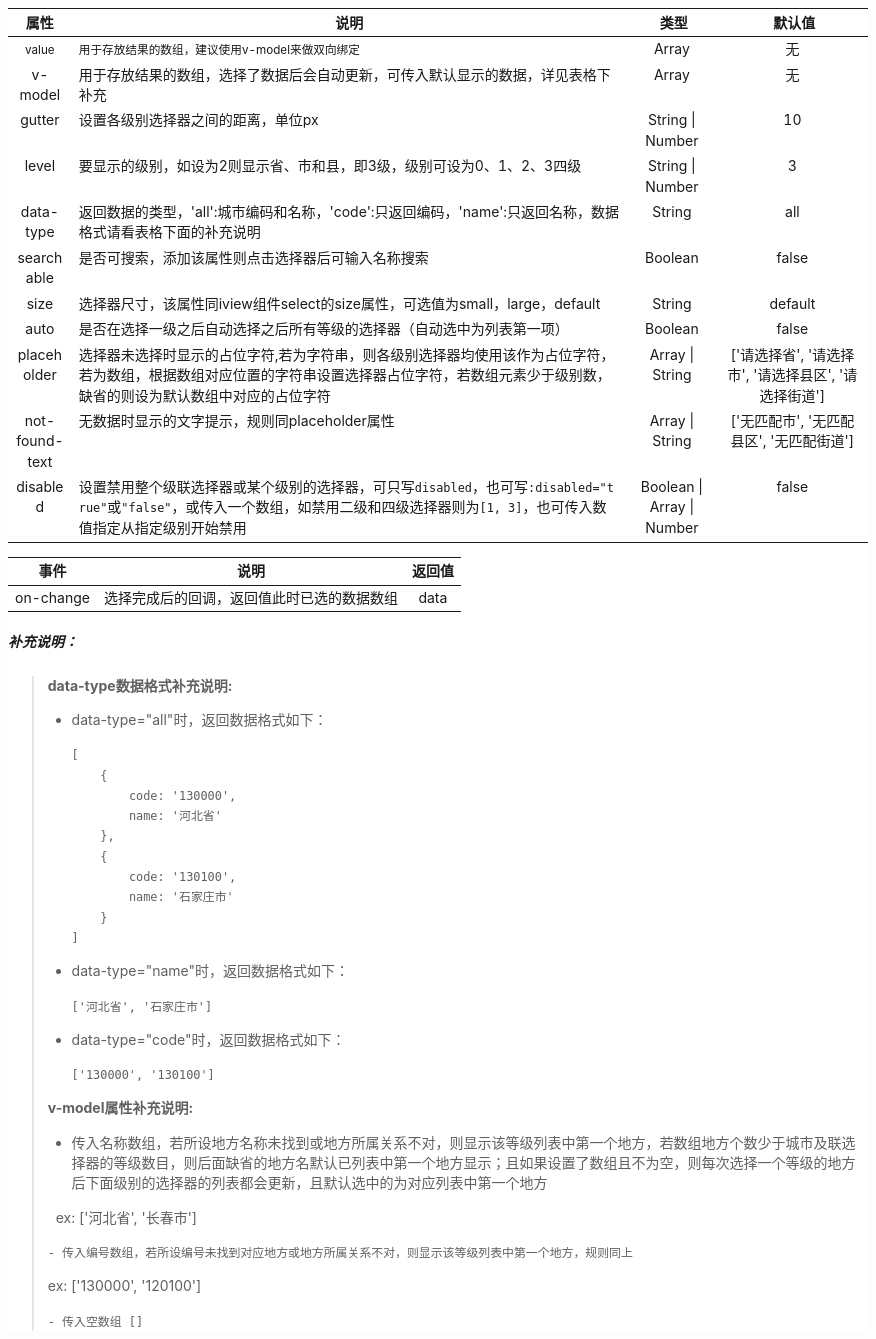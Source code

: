 属性  |  说明  |  类型  |  默认值
:-------: | -------  |  :-------:  |  :-------:
<small>value</small>|<small>用于存放结果的数组，建议使用v-model来做双向绑定</small>|Array|无
v-model|用于存放结果的数组，选择了数据后会自动更新，可传入默认显示的数据，详见表格下补充|Array|无
gutter|设置各级别选择器之间的距离，单位px|String &#124; Number|10
level|要显示的级别，如设为2则显示省、市和县，即3级，级别可设为0、1、2、3四级|String &#124; Number|3
data-type|返回数据的类型，'all':城市编码和名称，'code':只返回编码，'name':只返回名称，数据格式请看表格下面的补充说明|String|all
searchable|是否可搜索，添加该属性则点击选择器后可输入名称搜索|Boolean|false
size|选择器尺寸，该属性同iview组件select的size属性，可选值为small，large，default|String|default
auto|是否在选择一级之后自动选择之后所有等级的选择器（自动选中为列表第一项）|Boolean|false
placeholder|选择器未选择时显示的占位字符,若为字符串，则各级别选择器均使用该作为占位字符，若为数组，根据数组对应位置的字符串设置选择器占位字符，若数组元素少于级别数，缺省的则设为默认数组中对应的占位字符|Array &#124; String|['请选择省', '请选择市', '请选择县区', '请选择街道']
not-found-text|无数据时显示的文字提示，规则同placeholder属性|Array &#124; String|['无匹配市', '无匹配县区', '无匹配街道']
disabled|设置禁用整个级联选择器或某个级别的选择器，可只写``disabled``，也可写``:disabled="true"``或``"false"``，或传入一个数组，如禁用二级和四级选择器则为``[1, 3]``，也可传入数值指定从指定级别开始禁用|Boolean &#124; Array &#124; Number|false

事件  |  说明  |  返回值
:-------: | -------  |  :-------:
on-change|选择完成后的回调，返回值此时已选的数据数组|data

##### 补充说明：

> **data-type数据格式补充说明:**
>
> - data-type="all"时，返回数据格式如下：
>   ```
>   [
>       {
>           code: '130000',
>           name: '河北省'
>       },
>       {
>           code: '130100',
>           name: '石家庄市'
>       }
>   ]
>   ```
> - data-type="name"时，返回数据格式如下：
>   ```
>   ['河北省', '石家庄市']
>   ```
> - data-type="code"时，返回数据格式如下：
>   ```
>   ['130000', '130100']
>   ```
> **v-model属性补充说明:**
>
> - 传入名称数组，若所设地方名称未找到或地方所属关系不对，则显示该等级列表中第一个地方，若数组地方个数少于城市及联选择器的等级数目，则后面缺省的地方名默认已列表中第一个地方显示；且如果设置了数组且不为空，则每次选择一个等级的地方后下面级别的选择器的列表都会更新，且默认选中的为对应列表中第一个地方
>   ```
>   ex: ['河北省', '长春市']
>   ```
> - 传入编号数组，若所设编号未找到对应地方或地方所属关系不对，则显示该等级列表中第一个地方，规则同上
>   ```
>   ex: ['130000', '120100']
>   ```
> - 传入空数组 []
